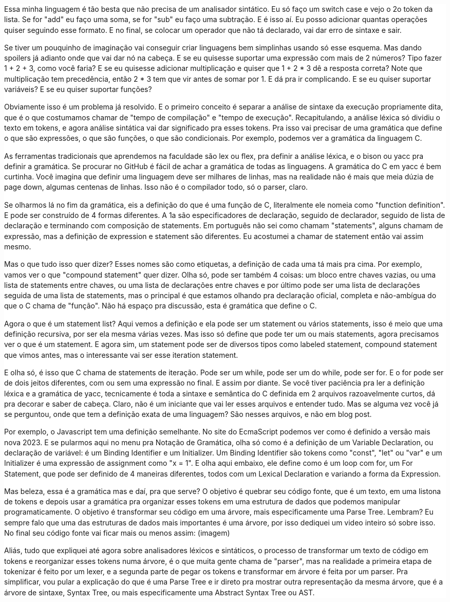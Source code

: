 <p>Essa minha linguagem é tão besta que não precisa de um analisador sintático. Eu só faço um switch case e vejo o 2o token da lista. Se for "add" eu faço uma soma, se for "sub" eu faço uma subtração. E é isso aí. Eu posso adicionar quantas operações quiser seguindo esse formato. E no final, se colocar um operador que não tá declarado, vai dar erro de sintaxe e sair.</p>
<p>Se tiver um pouquinho de imaginação vai conseguir criar linguagens bem simplinhas usando só esse esquema. Mas dando spoilers já adianto onde que vai dar nó na cabeça. E se eu quisesse suportar uma expressão com mais de 2 números? Tipo fazer 1 + 2 + 3, como você faria? E se eu quisesse adicionar multiplicação e quiser que 1 + 2 * 3 dê a resposta correta? Note que multiplicação tem precedência, então 2 * 3 tem que vir antes de somar por 1. E dá pra ir complicando. E se eu quiser suportar variáveis? E se eu quiser suportar funções?</p>
<p>Obviamente isso é um problema já resolvido. E o primeiro conceito é separar a análise de sintaxe da execução propriamente dita, que é o que costumamos chamar de "tempo de compilação" e "tempo de execução". Recapitulando, a análise léxica só dividiu o texto em tokens, e agora análise sintática vai dar significado pra esses tokens. Pra isso vai precisar de uma gramática que define o que são expressões, o que são funções, o que são condicionais. Por exemplo, podemos ver a gramática da linguagem C.</p>
<p>As ferramentas tradicionais que aprendemos na faculdade são lex ou flex, pra definir a análise léxica, e o bison ou yacc pra definir a gramática. Se procurar no GitHub é fácil de achar a gramática de todas as linguagens. A gramática do C em yacc é bem curtinha. Você imagina que definir uma linguagem deve ser milhares de linhas, mas na realidade não é mais que meia dúzia de page down, algumas centenas de linhas. Isso não é o compilador todo, só o parser, claro.</p>
<p>Se olharmos lá no fim da gramática, eis a definição do que é uma função de C, literalmente ele nomeia como "function definition". E pode ser construído de 4 formas diferentes. A 1a são especificadores de declaração, seguido de declarador, seguido de lista de declaração e terminando com composição de statements. Em português não sei como chamam "statements", alguns chamam de expressão, mas a definição de expression e statement são diferentes. Eu acostumei a chamar de statement então vai assim mesmo.</p>
<p>Mas o que tudo isso quer dizer? Esses nomes são como etiquetas, a definição de cada uma tá mais pra cima. Por exemplo, vamos ver o que "compound statement" quer dizer. Olha só, pode ser também 4 coisas: um bloco entre chaves vazias, ou uma lista de statements entre chaves, ou uma lista de declarações entre chaves e por último pode ser uma lista de declarações seguida de uma lista de statements, mas o principal é que estamos olhando pra declaração oficial, completa e não-ambígua do que o C chama de "função". Não há espaço pra discussão, esta é gramática que define o C.</p>
<p>Agora o que é um statement list? Aqui vemos a definição e ela pode ser um statement ou vários statements, isso é meio que uma definição recursiva, por ser ela mesma várias vezes. Mas isso só define que pode ter um ou mais statements, agora precisamos ver o que é um statement. E agora sim, um statement pode ser de diversos tipos como labeled statement, compound statement que vimos antes, mas o interessante vai ser esse iteration statement.</p>
<p>E olha só, é isso que C chama de statements de iteração. Pode ser um while, pode ser um do while, pode ser for. E o for pode ser de dois jeitos diferentes, com ou sem uma expressão no final. E assim por diante. Se você tiver paciência pra ler a definição léxica e a gramática de yacc, tecnicamente é toda a sintaxe e semântica do C definida em 2 arquivos razoavelmente curtos, dá pra decorar e saber de cabeça. Claro, não é um iniciante que vai ler esses arquivos e entender tudo. Mas se alguma vez você já se perguntou, onde que tem a definição exata de uma linguagem? São nesses arquivos, e não em blog post.</p>
<p>Por exemplo, o Javascript tem uma definição semelhante. No site do EcmaScript podemos ver como é definido a versão mais nova 2023. E se pularmos aqui no menu pra Notação de Gramática, olha só como é a definição de um Variable Declaration, ou declaração de variável: é um Binding Identifier e um Initializer. Um Binding Identifier são tokens como "const", "let" ou "var" e um Initializer é uma expressão de assignment como "x = 1". E olha aqui embaixo, ele define como é um loop com for, um For Statement, que pode ser definido de 4 maneiras diferentes, todos com um Lexical Declaration e variando a forma da Expression.</p>
<p>Mas beleza, essa é a gramática mas e daí, pra que serve? O objetivo é quebrar seu código fonte, que é um texto, em uma listona de tokens e depois usar a gramática pra organizar esses tokens em uma estrutura de dados que podemos manipular programaticamente. O objetivo é transformar seu código em uma árvore, mais especificamente uma Parse Tree. Lembram? Eu sempre falo que uma das estruturas de dados mais importantes é uma árvore, por isso dediquei um video inteiro só sobre isso. No final seu código fonte vai ficar mais ou menos assim: (imagem)</p>
<p>Aliás, tudo que expliquei até agora sobre analisadores léxicos e sintáticos, o processo de transformar um texto de código em tokens e reorganizar esses tokens numa árvore, é o que muita gente chama de "parser", mas na realidade a primeira etapa de tokenizar é feito por um lexer, e a segunda parte de pegar os tokens e transformar em árvore é feita por um parser. Pra simplificar, vou pular a explicação do que é uma Parse Tree e ir direto pra mostrar outra representação da mesma árvore, que é a árvore de sintaxe, Syntax Tree, ou mais especificamente uma Abstract Syntax Tree ou AST.</p>